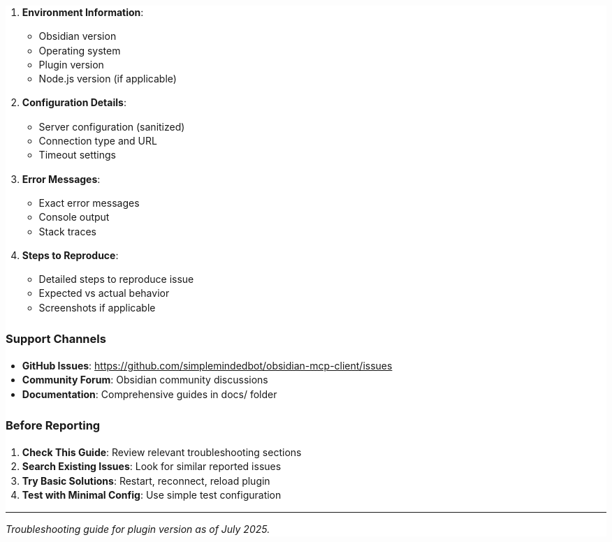 1. **Environment Information**:
   - Obsidian version
   - Operating system
   - Plugin version
   - Node.js version (if applicable)

2. **Configuration Details**:
   - Server configuration (sanitized)
   - Connection type and URL
   - Timeout settings

3. **Error Messages**:
   - Exact error messages
   - Console output
   - Stack traces

4. **Steps to Reproduce**:
   - Detailed steps to reproduce issue
   - Expected vs actual behavior
   - Screenshots if applicable

### Support Channels
- **GitHub Issues**: https://github.com/simplemindedbot/obsidian-mcp-client/issues
- **Community Forum**: Obsidian community discussions
- **Documentation**: Comprehensive guides in docs/ folder

### Before Reporting
1. **Check This Guide**: Review relevant troubleshooting sections
2. **Search Existing Issues**: Look for similar reported issues
3. **Try Basic Solutions**: Restart, reconnect, reload plugin
4. **Test with Minimal Config**: Use simple test configuration

---

*Troubleshooting guide for plugin version as of July 2025.*